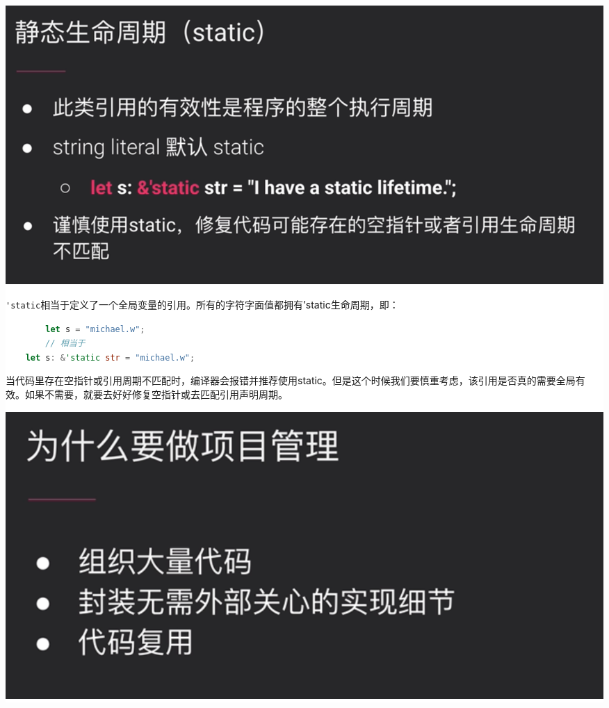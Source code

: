 ![image-20210107225827372](assets/image-20210107225827372.png)

`'static`相当于定义了一个全局变量的引用。所有的字符字面值都拥有’static生命周期，即：

```rust
		let s = "michael.w";
		// 相当于
    let s: &'static str = "michael.w";
```

当代码里存在空指针或引用周期不匹配时，编译器会报错并推荐使用static。但是这个时候我们要慎重考虑，该引用是否真的需要全局有效。如果不需要，就要去好好修复空指针或去匹配引用声明周期。

![image-20210107231518536](assets/image-20210107231518536.png)
